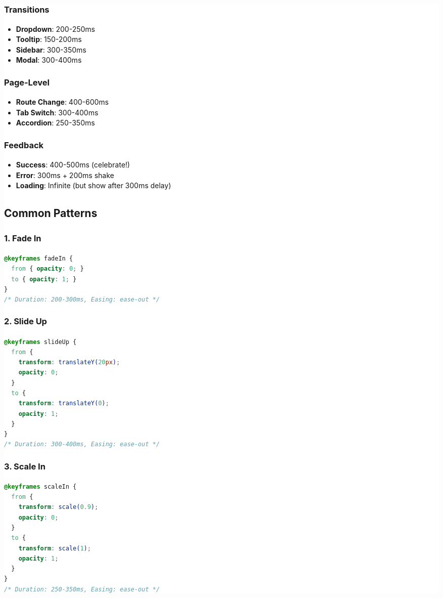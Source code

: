 ### Transitions
- **Dropdown**: 200-250ms
- **Tooltip**: 150-200ms
- **Sidebar**: 300-350ms
- **Modal**: 300-400ms

### Page-Level
- **Route Change**: 400-600ms
- **Tab Switch**: 300-400ms
- **Accordion**: 250-350ms

### Feedback
- **Success**: 400-500ms (celebrate!)
- **Error**: 300ms + 200ms shake
- **Loading**: Infinite (but show after 300ms delay)

## Common Patterns

### 1. Fade In
```css
@keyframes fadeIn {
  from { opacity: 0; }
  to { opacity: 1; }
}
/* Duration: 200-300ms, Easing: ease-out */
```

### 2. Slide Up
```css
@keyframes slideUp {
  from {
    transform: translateY(20px);
    opacity: 0;
  }
  to {
    transform: translateY(0);
    opacity: 1;
  }
}
/* Duration: 300-400ms, Easing: ease-out */
```

### 3. Scale In
```css
@keyframes scaleIn {
  from {
    transform: scale(0.9);
    opacity: 0;
  }
  to {
    transform: scale(1);
    opacity: 1;
  }
}
/* Duration: 250-350ms, Easing: ease-out */
```
